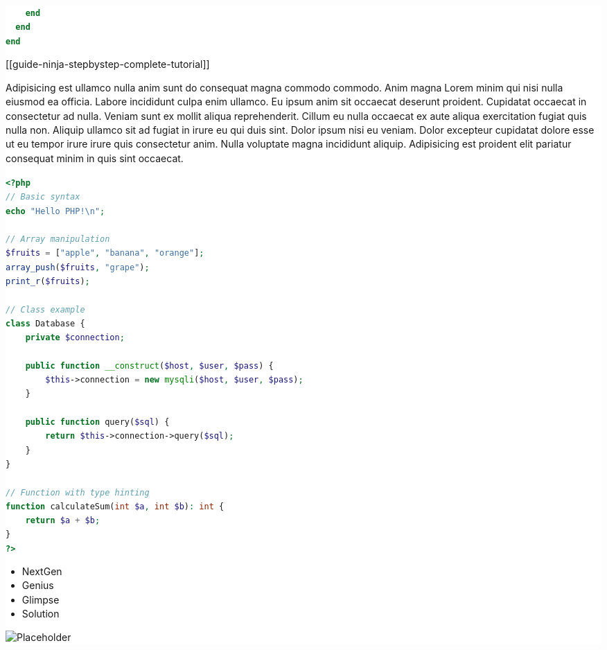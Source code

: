 ```elixir
    end
  end
end

```

[[guide-ninja-stepbystep-complete-tutorial]]

Adipisicing est ullamco nulla anim sunt do consequat magna commodo commodo. Anim magna Lorem minim qui nisi nulla eiusmod ea officia. Labore incididunt culpa enim ullamco. Eu ipsum anim sit occaecat deserunt proident. Cupidatat occaecat in consectetur ad nulla. Veniam sunt ex mollit aliqua reprehenderit. Cillum eu nulla occaecat ex aute aliqua exercitation fugiat quis nulla non. Aliquip ullamco sit ad fugiat in irure eu qui duis sint. Dolor ipsum nisi eu veniam. Dolor excepteur cupidatat dolore esse ut eu tempor irure irure quis consectetur anim. Nulla voluptate magna incididunt aliquip. Adipisicing est proident elit pariatur consequat minim in quis sint occaecat.

```php
<?php
// Basic syntax
echo "Hello PHP!\n";

// Array manipulation
$fruits = ["apple", "banana", "orange"];
array_push($fruits, "grape");
print_r($fruits);

// Class example
class Database {
    private $connection;
    
    public function __construct($host, $user, $pass) {
        $this->connection = new mysqli($host, $user, $pass);
    }
    
    public function query($sql) {
        return $this->connection->query($sql);
    }
}

// Function with type hinting
function calculateSum(int $a, int $b): int {
    return $a + $b;
}
?>

```

- NextGen
- Genius
- Glimpse
- Solution

![Placeholder](https://picsum.photos/id/461/255/325)

